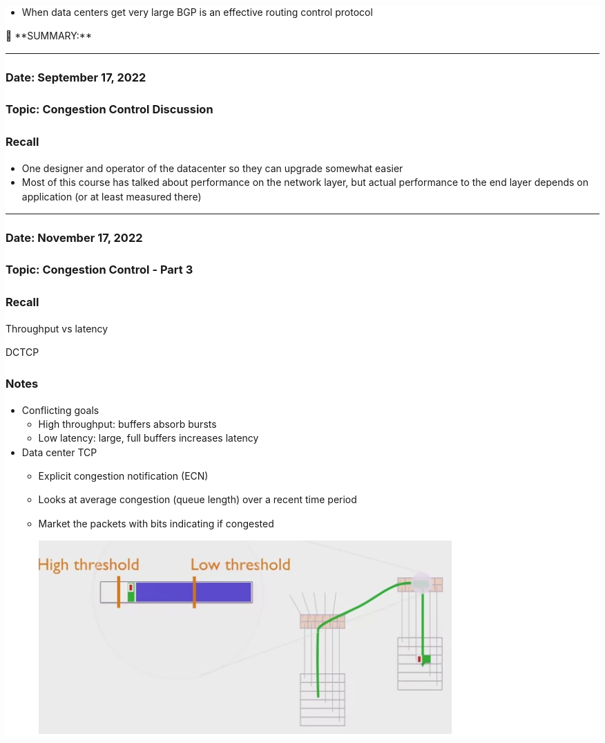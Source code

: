 - When data centers get very large BGP is an effective routing control protocol

<aside>
📌 **SUMMARY:**

</aside>

---

### Date: September 17, 2022

### Topic: Congestion Control Discussion

### Recall

- One designer and operator of the datacenter so they can upgrade somewhat easier
- Most of this course has talked about performance on the network layer, but actual performance to the end layer depends on application (or at least measured there)

---

### Date: November 17, 2022

### Topic: Congestion Control - Part 3

### Recall

Throughput vs latency

DCTCP

### Notes

- Conflicting goals
    - High throughput: buffers absorb bursts
    - Low latency: large, full buffers increases latency
- Data center TCP
    - Explicit congestion notification (ECN)
    - Looks at average congestion (queue length) over a recent time period
    - Market the packets with bits indicating if congested
        
        ![Untitled](Week%2011%20-%20Host%20Virtualization,%20Routing,%20and%20Conges%2097a9204bb4614281ab591f03abc25c6a/Untitled%201.png)
        
